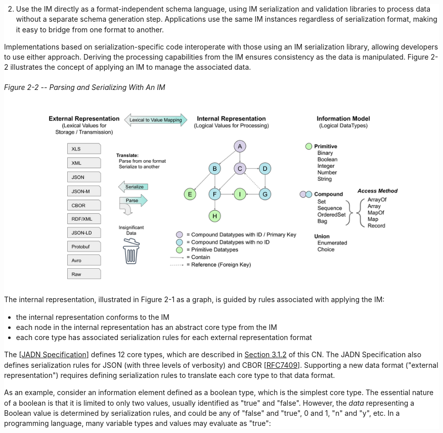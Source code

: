 2) Use the IM directly as a format-independent schema language, using IM serialization and validation libraries
to process data without a separate schema generation step. Applications use the same IM instances regardless of
serialization format, making it easy to bridge from one format to another.
 
Implementations based on serialization-specific code interoperate with those using an IM serialization library,
allowing developers to use either approach. Deriving the processing capabilities
from the IM ensures consistency as the data is manipulated.
Figure 2-2 illustrates the concept of applying an IM to manage
the associated data.

###### Figure 2-2 -- Parsing and Serializing With An IM

![Parsing and Serializing With An IM](images/parse-serialize.png)

The internal representation, illustrated in Figure 2-1 as a graph,
is guided by rules associated with applying the IM:

 - the internal representation conforms to the IM
 - each node in the internal representation has an abstract core
   type from the IM
 - each core type has associated serialization rules for each
   external representation format

The [[JADN Specification](#jadn-v10)] defines 12 core types, which
are described in [Section&nbsp;3.1.2](#312-core-type-examples) of this
CN. The JADN Specification also defines serialization rules for
JSON (with three levels of verbosity) and CBOR
[[RFC7409](#rfc7049)]. Supporting a new data format ("external
representation") requires defining serialization rules to
translate each core type to that data format.

As an example, consider an information element defined as a
boolean type, which is the simplest core type. The essential
nature of a boolean is that it is limited to only two values,
usually identified as "true" and "false". However, the *data*
representing a Boolean value is determined by serialization
rules, and could be any of "false" and "true", 0 and 1, "n" and
"y", etc. In a programming language, many variable types and
values may evaluate as "true":
